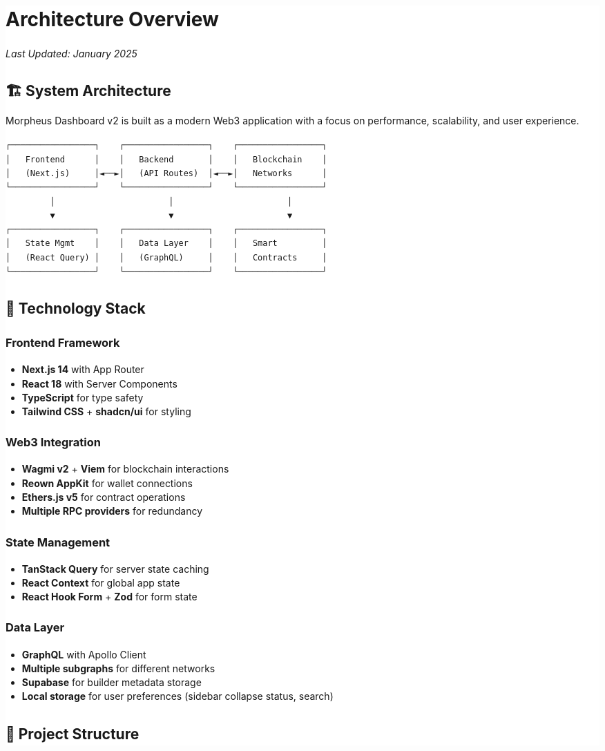 # Architecture Overview

*Last Updated: January 2025*

## 🏗️ **System Architecture**

Morpheus Dashboard v2 is built as a modern Web3 application with a focus on performance, scalability, and user experience.

```
┌─────────────────┐    ┌─────────────────┐    ┌─────────────────┐
│   Frontend      │    │   Backend       │    │   Blockchain    │
│   (Next.js)     │◄──►│   (API Routes)  │◄──►│   Networks      │
└─────────────────┘    └─────────────────┘    └─────────────────┘
         │                       │                       │
         ▼                       ▼                       ▼
┌─────────────────┐    ┌─────────────────┐    ┌─────────────────┐
│   State Mgmt    │    │   Data Layer    │    │   Smart         │
│   (React Query) │    │   (GraphQL)     │    │   Contracts     │
└─────────────────┘    └─────────────────┘    └─────────────────┘
```

## 🔧 **Technology Stack**

### **Frontend Framework**
- **Next.js 14** with App Router
- **React 18** with Server Components
- **TypeScript** for type safety
- **Tailwind CSS** + **shadcn/ui** for styling

### **Web3 Integration**
- **Wagmi v2** + **Viem** for blockchain interactions
- **Reown AppKit** for wallet connections
- **Ethers.js v5** for contract operations
- **Multiple RPC providers** for redundancy

### **State Management**
- **TanStack Query** for server state caching
- **React Context** for global app state
- **React Hook Form** + **Zod** for form state

### **Data Layer**
- **GraphQL** with Apollo Client
- **Multiple subgraphs** for different networks
- **Supabase** for builder metadata storage
- **Local storage** for user preferences (sidebar collapse status, search)

## 📁 **Project Structure**
